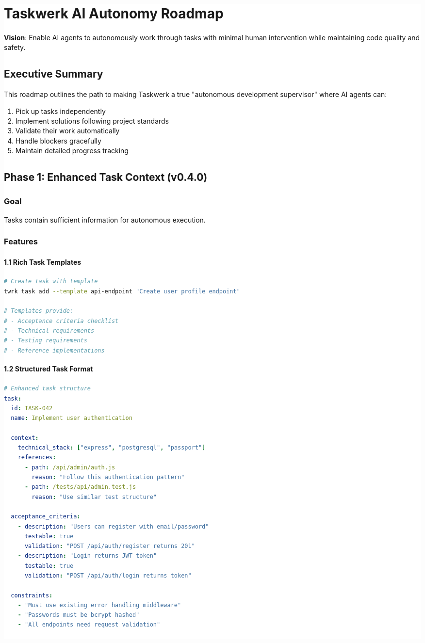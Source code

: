 # Taskwerk AI Autonomy Roadmap

**Vision**: Enable AI agents to autonomously work through tasks with minimal human intervention while maintaining code quality and safety.

## Executive Summary

This roadmap outlines the path to making Taskwerk a true "autonomous development supervisor" where AI agents can:
1. Pick up tasks independently
2. Implement solutions following project standards
3. Validate their work automatically
4. Handle blockers gracefully
5. Maintain detailed progress tracking

## Phase 1: Enhanced Task Context (v0.4.0)

### Goal
Tasks contain sufficient information for autonomous execution.

### Features

#### 1.1 Rich Task Templates
```bash
# Create task with template
twrk task add --template api-endpoint "Create user profile endpoint"

# Templates provide:
# - Acceptance criteria checklist
# - Technical requirements
# - Testing requirements
# - Reference implementations
```

#### 1.2 Structured Task Format
```yaml
# Enhanced task structure
task:
  id: TASK-042
  name: Implement user authentication
  
  context:
    technical_stack: ["express", "postgresql", "passport"]
    references:
      - path: /api/admin/auth.js
        reason: "Follow this authentication pattern"
      - path: /tests/api/admin.test.js  
        reason: "Use similar test structure"
    
  acceptance_criteria:
    - description: "Users can register with email/password"
      testable: true
      validation: "POST /api/auth/register returns 201"
    - description: "Login returns JWT token"
      testable: true
      validation: "POST /api/auth/login returns token"
    
  constraints:
    - "Must use existing error handling middleware"
    - "Passwords must be bcrypt hashed"
    - "All endpoints need request validation"
    
```
